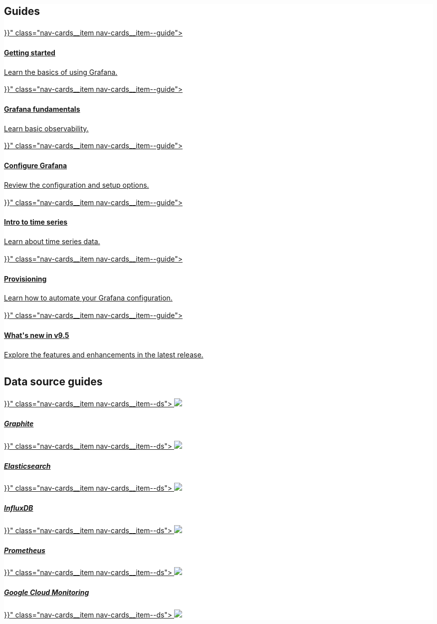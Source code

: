 ## Guides

<div class="nav-cards">
    <a href="{{< relref "getting-started/build-first-dashboard/" >}}" class="nav-cards__item nav-cards__item--guide">
        <h4>Getting started</h4>
        <p>Learn the basics of using Grafana.</p>
    </a>
    <a href="{{< relref "fundamentals/" >}}" class="nav-cards__item nav-cards__item--guide">
        <h4>Grafana fundamentals</h4>
        <p>Learn basic observability.</p>
    </a>
    <a href="{{< relref "setup-grafana/configure-grafana/" >}}" class="nav-cards__item nav-cards__item--guide">
        <h4>Configure Grafana</h4>
        <p>Review the configuration and setup options.</p>
    </a>
    <a href="{{< relref "fundamentals/timeseries/" >}}" class="nav-cards__item nav-cards__item--guide">
        <h4>Intro to time series</h4>
        <p>Learn about time series data.</p>
    </a>
    <a href="{{< relref "administration/provisioning/" >}}" class="nav-cards__item nav-cards__item--guide">
        <h4>Provisioning</h4>
        <p>Learn how to automate your Grafana configuration.</p>
    </a>
    <a href="{{< relref "whatsnew/whats-new-in-v9-5/" >}}" class="nav-cards__item nav-cards__item--guide">
        <h4>What's new in v9.5</h4>
        <p>Explore the features and enhancements in the latest release.</p>
    </a>

</div>

## Data source guides

<div class="nav-cards">
    <a href="{{< relref "datasources/graphite/" >}}" class="nav-cards__item nav-cards__item--ds">
      <img src="/static/img/docs/logos/icon_graphite.svg" >
      <h5>Graphite</h5>
    </a>
    <a href="{{< relref "datasources/elasticsearch/" >}}" class="nav-cards__item nav-cards__item--ds">
      <img src="/static/img/docs/logos/icon_elasticsearch.svg" >
      <h5>Elasticsearch</h5>
    </a>
    <a href="{{< relref "datasources/influxdb/" >}}" class="nav-cards__item nav-cards__item--ds">
      <img src="/static/img/docs/logos/icon_influxdb.svg" >
      <h5>InfluxDB</h5>
    </a>
    <a href="{{< relref "datasources/prometheus/" >}}" class="nav-cards__item nav-cards__item--ds">
      <img src="/static/img/docs/logos/icon_prometheus.svg" >
      <h5>Prometheus</h5>
    </a>
    <a href="{{< relref "datasources/google-cloud-monitoring/" >}}" class="nav-cards__item nav-cards__item--ds">
      <img src="/static/img/docs/logos/icon_cloudmonitoring.svg">
      <h5>Google Cloud Monitoring</h5>
    </a>
    <a href="{{< relref "datasources/aws-cloudwatch/" >}}" class="nav-cards__item nav-cards__item--ds">
      <img src="/static/img/docs/logos/icon_cloudwatch.svg">